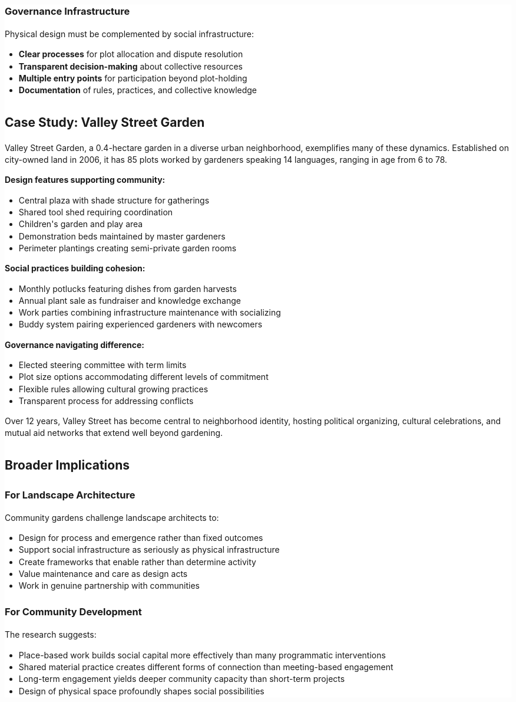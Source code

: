 ### Governance Infrastructure

Physical design must be complemented by social infrastructure:
- **Clear processes** for plot allocation and dispute resolution
- **Transparent decision-making** about collective resources
- **Multiple entry points** for participation beyond plot-holding
- **Documentation** of rules, practices, and collective knowledge

## Case Study: Valley Street Garden

Valley Street Garden, a 0.4-hectare garden in a diverse urban neighborhood, exemplifies many of these dynamics. Established on city-owned land in 2006, it has 85 plots worked by gardeners speaking 14 languages, ranging in age from 6 to 78.

**Design features supporting community:**
- Central plaza with shade structure for gatherings
- Shared tool shed requiring coordination
- Children's garden and play area
- Demonstration beds maintained by master gardeners
- Perimeter plantings creating semi-private garden rooms

**Social practices building cohesion:**
- Monthly potlucks featuring dishes from garden harvests
- Annual plant sale as fundraiser and knowledge exchange
- Work parties combining infrastructure maintenance with socializing
- Buddy system pairing experienced gardeners with newcomers

**Governance navigating difference:**
- Elected steering committee with term limits
- Plot size options accommodating different levels of commitment
- Flexible rules allowing cultural growing practices
- Transparent process for addressing conflicts

Over 12 years, Valley Street has become central to neighborhood identity, hosting political organizing, cultural celebrations, and mutual aid networks that extend well beyond gardening.

## Broader Implications

### For Landscape Architecture

Community gardens challenge landscape architects to:
- Design for process and emergence rather than fixed outcomes
- Support social infrastructure as seriously as physical infrastructure
- Create frameworks that enable rather than determine activity
- Value maintenance and care as design acts
- Work in genuine partnership with communities

### For Community Development

The research suggests:
- Place-based work builds social capital more effectively than many programmatic interventions
- Shared material practice creates different forms of connection than meeting-based engagement
- Long-term engagement yields deeper community capacity than short-term projects
- Design of physical space profoundly shapes social possibilities
